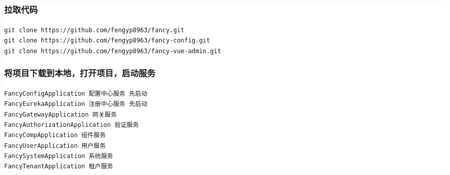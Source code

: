 ### 拉取代码

```shell
git clone https://github.com/fengyp8963/fancy.git
git clone https://github.com/fengyp8963/fancy-config.git
git clone https://github.com/fengyp8963/fancy-vue-admin.git
```

### 将项目下载到本地，打开项目，启动服务

```text
FancyConfigApplication 配置中心服务 先启动
FancyEurekaApplication 注册中心服务 先启动
FancyGatewayApplication 网关服务
FancyAuthorizationApplication 验证服务
FancyCompApplication 组件服务
FancyUserApplication 用户服务
FancySystemApplication 系统服务
FancyTenantApplication 租户服务
```
